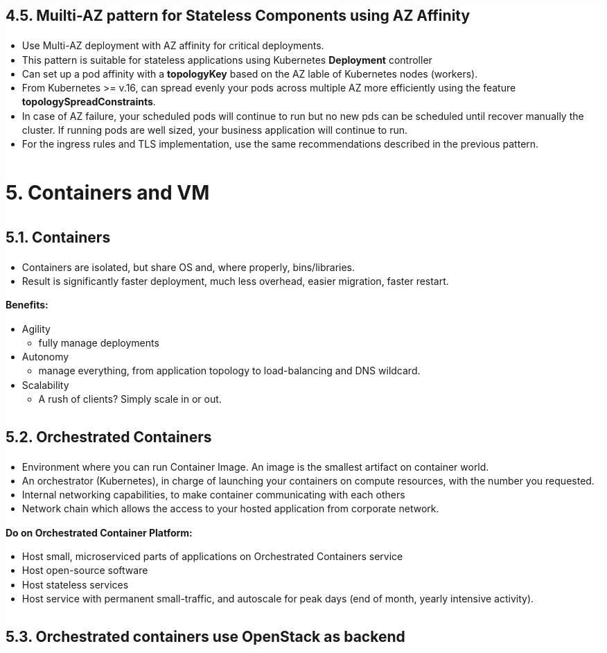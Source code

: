 ## 4.5. Muilti-AZ pattern for Stateless Components using AZ Affinity

- Use Multi-AZ deployment with AZ affinity for critical deployments.
- This pattern is suitable for stateless applications using Kubernetes __Deployment__ controller
- Can set up a pod affinity with a __topologyKey__ based on the AZ lable of Kubernetes nodes (workers).
- From Kubernetes >= v.16, can spread evenly your pods across multiple AZ more efficiently using the feature __topologySpreadConstraints__.
- In case of AZ failure, your scheduled pods will continue to run but no new pds can be scheduled until recover manually the cluster. If running pods are well sized, your business application will continue to run.
- For the ingress rules and TLS implementation, use the same recommendations described in the previous pattern.


# 5. Containers and VM


## 5.1. Containers

- Containers are isolated, but share OS and, where properly, bins/libraries. 
- Result is significantly faster deployment, much less overhead, easier migration, faster restart.

__Benefits:__

- Agility
  - fully manage deployments
- Autonomy
  - manage everything, from application topology to load-balancing and DNS wildcard.
- Scalability
  - A rush of clients? Simply scale in or out.


## 5.2. Orchestrated Containers

- Environment where you can run Container Image. An image is the smallest artifact on container world.
- An orchestrator (Kubernetes), in charge of launching your containers on compute resources, with the number you requested.
- Internal networking capabilities, to make container communicating with each others
- Network chain which allows the access to your hosted application from corporate network.

__Do on Orchestrated Container Platform:__

- Host small, microserviced parts of applications on Orchestrated Containers service
- Host open-source software
- Host stateless services
- Host service with permanent small-traffic, and autoscale for peak days (end of month, yearly intensive activity).

## 5.3. Orchestrated containers use OpenStack as backend

